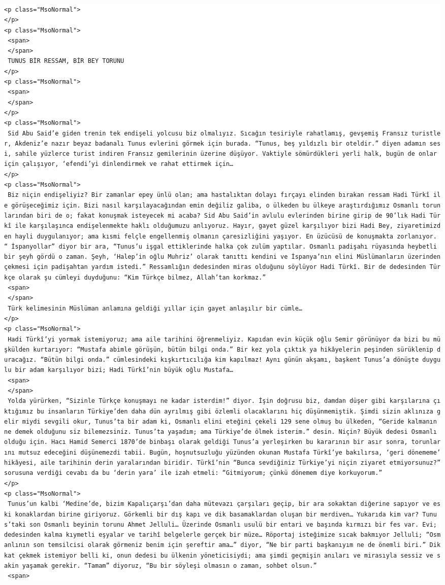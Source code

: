     <p class="MsoNormal">
    </p>
    <p class="MsoNormal">
     <span>
     </span>
     TUNUS BİR RESSAM, BİR BEY TORUNU
    </p>
    <p class="MsoNormal">
     <span>
     </span>
    </p>
    <p class="MsoNormal">
     Sid Abu Said’e giden trenin tek endişeli yolcusu biz olmalıyız. Sıcağın tesiriyle rahatlamış, gevşemiş Fransız turistler, Akdeniz’e nazır beyaz badanalı Tunus evlerini görmek için burada. “Tunus, beş yıldızlı bir oteldir.” diyen adamın sesi, sahile yüzlerce turist indiren Fransız gemilerinin üzerine düşüyor. Vaktiyle sömürdükleri yerli halk, bugün de onlar için çalışıyor, ‘efendi’yi dinlendirmek ve rahat ettirmek için…
    </p>
    <p class="MsoNormal">
     Biz niçin endişeliyiz? Bir zamanlar epey ünlü olan; ama hastalıktan dolayı fırçayı elinden bırakan ressam Hadi Türkî ile görüşeceğimiz için. Bizi nasıl karşılayacağından emin değiliz galiba, o ülkeden bu ülkeye araştırdığımız Osmanlı torunlarından biri de o; fakat konuşmak isteyecek mi acaba? Sid Abu Said’in avlulu evlerinden birine girip de 90’lık Hadi Türkî ile karşılaşınca endişelenmekte haklı olduğumuzu anlıyoruz. Hayır, gayet güzel karşılıyor bizi Hadi Bey, ziyaretimizden hayli duygulanıyor; ama kısmi felçle engellenmiş olmanın çaresizliğini yaşıyor. En üzücüsü de konuşmakta zorlanıyor. “ İspanyollar” diyor bir ara, “Tunus’u işgal ettiklerinde halka çok zulüm yaptılar. Osmanlı padişahı rüyasında heybetli bir şeyh gördü o zaman. Şeyh, ‘Halep’in oğlu Muhriz’ olarak tanıttı kendini ve İspanya’nın elini Müslümanların üzerinden çekmesi için padişahtan yardım istedi.” Ressamlığın dedesinden miras olduğunu söylüyor Hadi Türkî. Bir de dedesinden Türkçe olarak şu cümleyi duyduğunu: “Kim Türkçe bilmez, Allah’tan korkmaz.”
     <span>
     </span>
     Türk kelimesinin Müslüman anlamına geldiği yıllar için gayet anlaşılır bir cümle…
    </p>
    <p class="MsoNormal">
     Hadi Türkî’yi yormak istemiyoruz; ama aile tarihini öğrenmeliyiz. Kapıdan evin küçük oğlu Semir görünüyor da bizi bu müşkülden kurtarıyor: “Mustafa abimle görüşün, bütün bilgi onda.” Bir kez yola çıktık ya hikâyelerin peşinden sürüklenip duracağız. “Bütün bilgi onda.” cümlesindeki kışkırtıcılığa kim kapılmaz! Aynı günün akşamı, başkent Tunus’a dönüşte duygulu bir adam karşılıyor bizi; Hadi Türkî’nin büyük oğlu Mustafa…
     <span>
     </span>
     Yolda yürürken, “Sizinle Türkçe konuşmayı ne kadar isterdim!” diyor. İşin doğrusu biz, damdan düşer gibi karşılarına çıktığımız bu insanların Türkiye’den daha dün ayrılmış gibi özlemli olacaklarını hiç düşünmemiştik. Şimdi sizin aklınıza gelir miydi sevgili okur, Tunus’ta bir adam ki, Osmanlı elini eteğini çekeli 129 sene olmuş bu ülkeden, “Geride kalmanın ne demek olduğunu siz bilemezsiniz. Tunus’ta yaşadım; ama Türkiye’de ölmek isterim.” desin. Niçin? Büyük dedesi Osmanlı olduğu için. Hacı Hamid Semerci 1870’de binbaşı olarak geldiği Tunus’a yerleşirken bu kararının bir asır sonra, torunlarını mutsuz edeceğini düşünemezdi tabii. Bugün, hoşnutsuzluğu yüzünden okunan Mustafa Türkî’ye bakılırsa, ‘geri dönememe’ hikâyesi, aile tarihinin derin yaralarından biridir. Türkî’nin “Bunca sevdiğiniz Türkiye’yi niçin ziyaret etmiyorsunuz?” sorusuna verdiği cevabı da bu ‘derin yara’ ile izah etmeli: “Gitmiyorum; çünkü dönemem diye korkuyorum.”
    </p>
    <p class="MsoNormal">
     Tunus’un kalbi ‘Medine’de, bizim Kapalıçarşı’dan daha mütevazı çarşıları geçip, bir ara sokaktan diğerine sapıyor ve eski konaklardan birine giriyoruz. Görkemli bir dış kapı ve dik basamaklardan oluşan bir merdiven… Yukarıda kim var? Tunus’taki son Osmanlı beyinin torunu Ahmet Jelluli… Üzerinde Osmanlı usulü bir entari ve başında kırmızı bir fes var. Evi; dedesinden kalma kıymetli eşyalar ve tarihî belgelerle gerçek bir müze… Röportaj isteğimize sıcak bakmıyor Jelluli; “Osmanlının son temsilcisi olarak görmeniz benim için şereftir ama…” diyor, “Ne bir parti başkanıyım ne de önemli biri.” Dikkat çekmek istemiyor belli ki, onun dedesi bu ülkenin yöneticisiydi; ama şimdi geçmişin anıları ve mirasıyla sessiz ve sakin yaşamak gerekir. “Tamam” diyoruz, “Bu bir söyleşi olmasın o zaman, sohbet olsun.”
     <span>